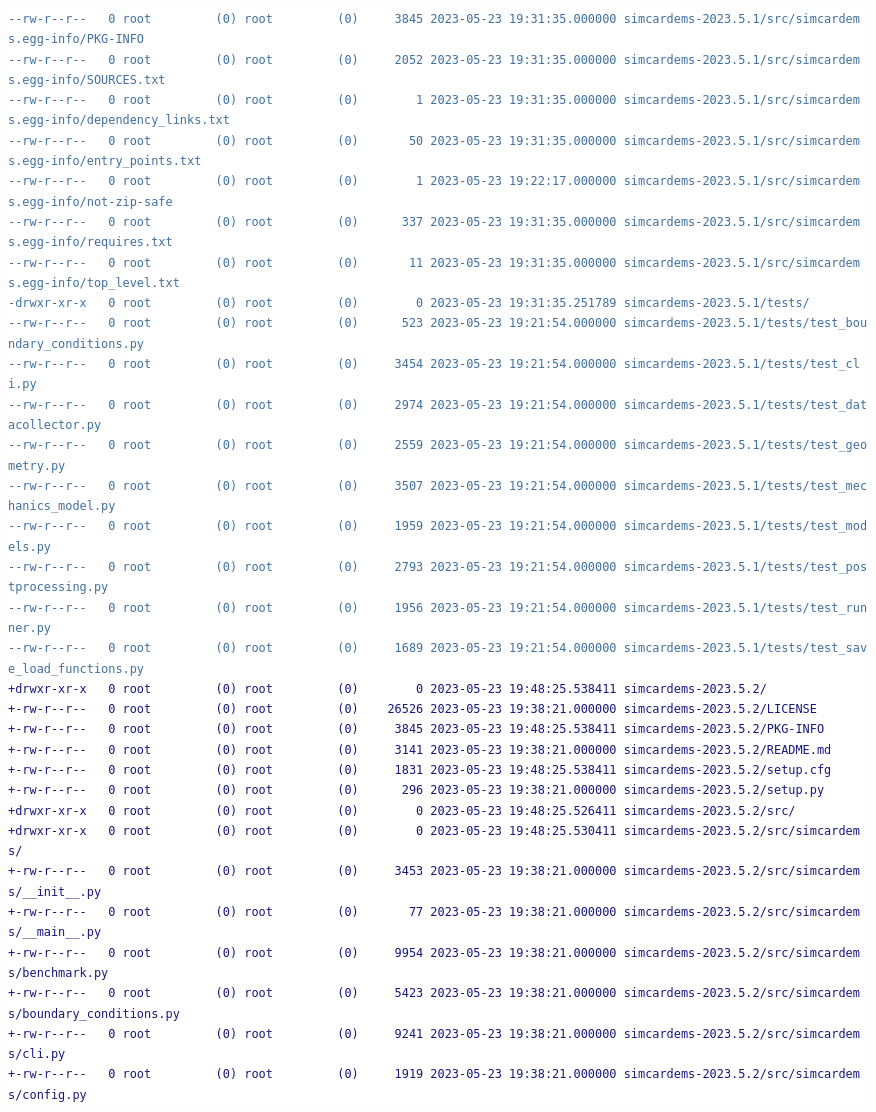 ```diff
--rw-r--r--   0 root         (0) root         (0)     3845 2023-05-23 19:31:35.000000 simcardems-2023.5.1/src/simcardems.egg-info/PKG-INFO
--rw-r--r--   0 root         (0) root         (0)     2052 2023-05-23 19:31:35.000000 simcardems-2023.5.1/src/simcardems.egg-info/SOURCES.txt
--rw-r--r--   0 root         (0) root         (0)        1 2023-05-23 19:31:35.000000 simcardems-2023.5.1/src/simcardems.egg-info/dependency_links.txt
--rw-r--r--   0 root         (0) root         (0)       50 2023-05-23 19:31:35.000000 simcardems-2023.5.1/src/simcardems.egg-info/entry_points.txt
--rw-r--r--   0 root         (0) root         (0)        1 2023-05-23 19:22:17.000000 simcardems-2023.5.1/src/simcardems.egg-info/not-zip-safe
--rw-r--r--   0 root         (0) root         (0)      337 2023-05-23 19:31:35.000000 simcardems-2023.5.1/src/simcardems.egg-info/requires.txt
--rw-r--r--   0 root         (0) root         (0)       11 2023-05-23 19:31:35.000000 simcardems-2023.5.1/src/simcardems.egg-info/top_level.txt
-drwxr-xr-x   0 root         (0) root         (0)        0 2023-05-23 19:31:35.251789 simcardems-2023.5.1/tests/
--rw-r--r--   0 root         (0) root         (0)      523 2023-05-23 19:21:54.000000 simcardems-2023.5.1/tests/test_boundary_conditions.py
--rw-r--r--   0 root         (0) root         (0)     3454 2023-05-23 19:21:54.000000 simcardems-2023.5.1/tests/test_cli.py
--rw-r--r--   0 root         (0) root         (0)     2974 2023-05-23 19:21:54.000000 simcardems-2023.5.1/tests/test_datacollector.py
--rw-r--r--   0 root         (0) root         (0)     2559 2023-05-23 19:21:54.000000 simcardems-2023.5.1/tests/test_geometry.py
--rw-r--r--   0 root         (0) root         (0)     3507 2023-05-23 19:21:54.000000 simcardems-2023.5.1/tests/test_mechanics_model.py
--rw-r--r--   0 root         (0) root         (0)     1959 2023-05-23 19:21:54.000000 simcardems-2023.5.1/tests/test_models.py
--rw-r--r--   0 root         (0) root         (0)     2793 2023-05-23 19:21:54.000000 simcardems-2023.5.1/tests/test_postprocessing.py
--rw-r--r--   0 root         (0) root         (0)     1956 2023-05-23 19:21:54.000000 simcardems-2023.5.1/tests/test_runner.py
--rw-r--r--   0 root         (0) root         (0)     1689 2023-05-23 19:21:54.000000 simcardems-2023.5.1/tests/test_save_load_functions.py
+drwxr-xr-x   0 root         (0) root         (0)        0 2023-05-23 19:48:25.538411 simcardems-2023.5.2/
+-rw-r--r--   0 root         (0) root         (0)    26526 2023-05-23 19:38:21.000000 simcardems-2023.5.2/LICENSE
+-rw-r--r--   0 root         (0) root         (0)     3845 2023-05-23 19:48:25.538411 simcardems-2023.5.2/PKG-INFO
+-rw-r--r--   0 root         (0) root         (0)     3141 2023-05-23 19:38:21.000000 simcardems-2023.5.2/README.md
+-rw-r--r--   0 root         (0) root         (0)     1831 2023-05-23 19:48:25.538411 simcardems-2023.5.2/setup.cfg
+-rw-r--r--   0 root         (0) root         (0)      296 2023-05-23 19:38:21.000000 simcardems-2023.5.2/setup.py
+drwxr-xr-x   0 root         (0) root         (0)        0 2023-05-23 19:48:25.526411 simcardems-2023.5.2/src/
+drwxr-xr-x   0 root         (0) root         (0)        0 2023-05-23 19:48:25.530411 simcardems-2023.5.2/src/simcardems/
+-rw-r--r--   0 root         (0) root         (0)     3453 2023-05-23 19:38:21.000000 simcardems-2023.5.2/src/simcardems/__init__.py
+-rw-r--r--   0 root         (0) root         (0)       77 2023-05-23 19:38:21.000000 simcardems-2023.5.2/src/simcardems/__main__.py
+-rw-r--r--   0 root         (0) root         (0)     9954 2023-05-23 19:38:21.000000 simcardems-2023.5.2/src/simcardems/benchmark.py
+-rw-r--r--   0 root         (0) root         (0)     5423 2023-05-23 19:38:21.000000 simcardems-2023.5.2/src/simcardems/boundary_conditions.py
+-rw-r--r--   0 root         (0) root         (0)     9241 2023-05-23 19:38:21.000000 simcardems-2023.5.2/src/simcardems/cli.py
+-rw-r--r--   0 root         (0) root         (0)     1919 2023-05-23 19:38:21.000000 simcardems-2023.5.2/src/simcardems/config.py
```